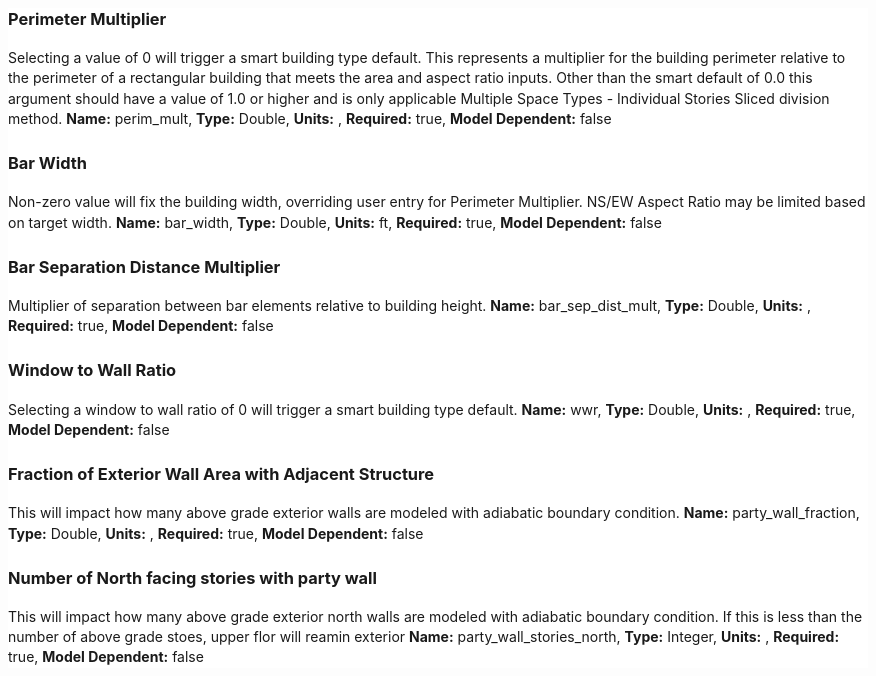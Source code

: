 ### Perimeter Multiplier
Selecting a value of 0 will trigger a smart building type default. This represents a multiplier for the building perimeter relative to the perimeter of a rectangular building that meets the area and aspect ratio inputs. Other than the smart default of 0.0 this argument should have a value of 1.0 or higher and is only applicable Multiple Space Types - Individual Stories Sliced division method.
**Name:** perim_mult,
**Type:** Double,
**Units:** ,
**Required:** true,
**Model Dependent:** false


### Bar Width
Non-zero value will fix the building width, overriding user entry for Perimeter Multiplier. NS/EW Aspect Ratio may be limited based on target width.
**Name:** bar_width,
**Type:** Double,
**Units:** ft,
**Required:** true,
**Model Dependent:** false


### Bar Separation Distance Multiplier
Multiplier of separation between bar elements relative to building height.
**Name:** bar_sep_dist_mult,
**Type:** Double,
**Units:** ,
**Required:** true,
**Model Dependent:** false


### Window to Wall Ratio
Selecting a window to wall ratio of 0 will trigger a smart building type default.
**Name:** wwr,
**Type:** Double,
**Units:** ,
**Required:** true,
**Model Dependent:** false


### Fraction of Exterior Wall Area with Adjacent Structure
This will impact how many above grade exterior walls are modeled with adiabatic boundary condition.
**Name:** party_wall_fraction,
**Type:** Double,
**Units:** ,
**Required:** true,
**Model Dependent:** false


### Number of North facing stories with party wall
This will impact how many above grade exterior north walls are modeled with adiabatic boundary condition. If this is less than the number of above grade stoes, upper flor will reamin exterior
**Name:** party_wall_stories_north,
**Type:** Integer,
**Units:** ,
**Required:** true,
**Model Dependent:** false
